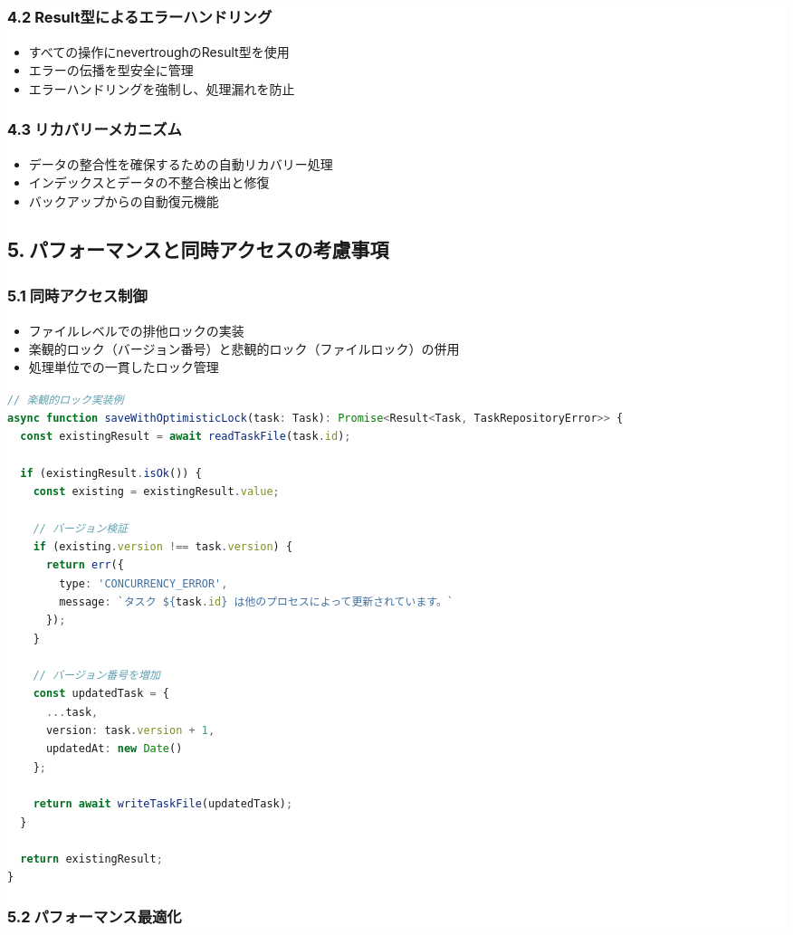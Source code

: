 ### 4.2 Result型によるエラーハンドリング

- すべての操作にnevertroughのResult型を使用
- エラーの伝播を型安全に管理
- エラーハンドリングを強制し、処理漏れを防止

### 4.3 リカバリーメカニズム

- データの整合性を確保するための自動リカバリー処理
- インデックスとデータの不整合検出と修復
- バックアップからの自動復元機能

## 5. パフォーマンスと同時アクセスの考慮事項

### 5.1 同時アクセス制御

- ファイルレベルでの排他ロックの実装
- 楽観的ロック（バージョン番号）と悲観的ロック（ファイルロック）の併用
- 処理単位での一貫したロック管理

```typescript
// 楽観的ロック実装例
async function saveWithOptimisticLock(task: Task): Promise<Result<Task, TaskRepositoryError>> {
  const existingResult = await readTaskFile(task.id);

  if (existingResult.isOk()) {
    const existing = existingResult.value;

    // バージョン検証
    if (existing.version !== task.version) {
      return err({
        type: 'CONCURRENCY_ERROR',
        message: `タスク ${task.id} は他のプロセスによって更新されています。`
      });
    }

    // バージョン番号を増加
    const updatedTask = {
      ...task,
      version: task.version + 1,
      updatedAt: new Date()
    };

    return await writeTaskFile(updatedTask);
  }

  return existingResult;
}
```

### 5.2 パフォーマンス最適化
